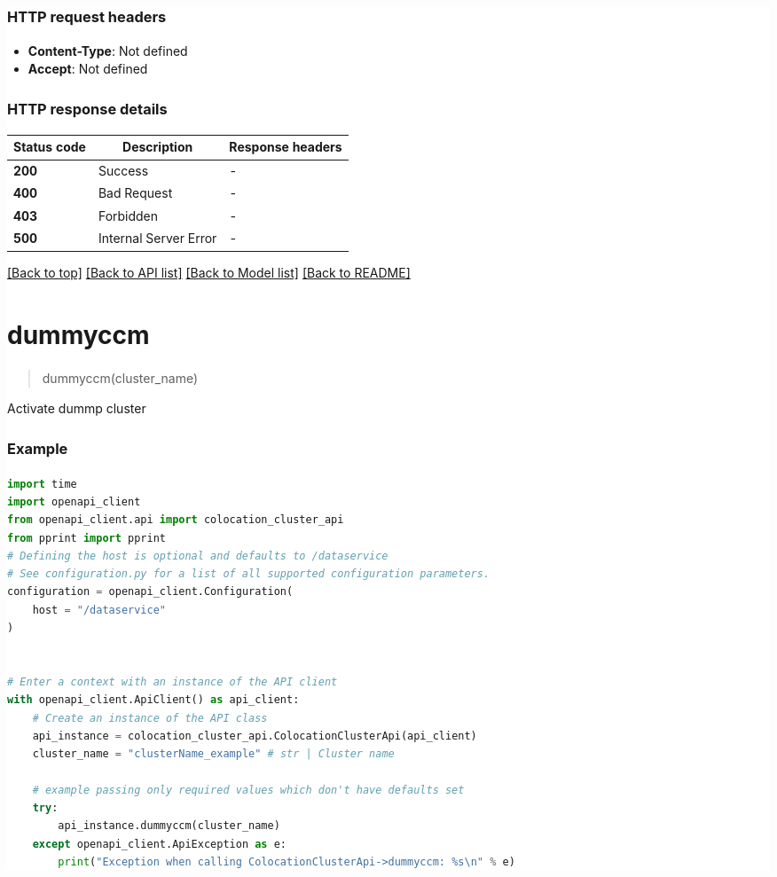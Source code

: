 ### HTTP request headers

 - **Content-Type**: Not defined
 - **Accept**: Not defined


### HTTP response details

| Status code | Description | Response headers |
|-------------|-------------|------------------|
**200** | Success |  -  |
**400** | Bad Request |  -  |
**403** | Forbidden |  -  |
**500** | Internal Server Error |  -  |

[[Back to top]](#) [[Back to API list]](../README.md#documentation-for-api-endpoints) [[Back to Model list]](../README.md#documentation-for-models) [[Back to README]](../README.md)

# **dummyccm**
> dummyccm(cluster_name)



Activate dummp cluster

### Example


```python
import time
import openapi_client
from openapi_client.api import colocation_cluster_api
from pprint import pprint
# Defining the host is optional and defaults to /dataservice
# See configuration.py for a list of all supported configuration parameters.
configuration = openapi_client.Configuration(
    host = "/dataservice"
)


# Enter a context with an instance of the API client
with openapi_client.ApiClient() as api_client:
    # Create an instance of the API class
    api_instance = colocation_cluster_api.ColocationClusterApi(api_client)
    cluster_name = "clusterName_example" # str | Cluster name

    # example passing only required values which don't have defaults set
    try:
        api_instance.dummyccm(cluster_name)
    except openapi_client.ApiException as e:
        print("Exception when calling ColocationClusterApi->dummyccm: %s\n" % e)
```

